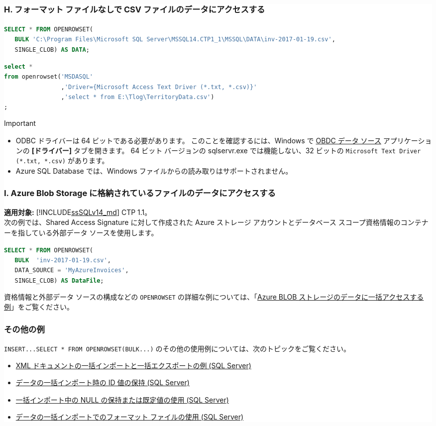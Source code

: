 
### <a name="h-accessing-data-from-a-csv-file-without-a-format-file"></a>H. フォーマット ファイルなしで CSV ファイルのデータにアクセスする

```sql
SELECT * FROM OPENROWSET(
   BULK 'C:\Program Files\Microsoft SQL Server\MSSQL14.CTP1_1\MSSQL\DATA\inv-2017-01-19.csv',
   SINGLE_CLOB) AS DATA;
```

```sql
select *
from openrowset('MSDASQL'
                ,'Driver={Microsoft Access Text Driver (*.txt, *.csv)}'
                ,'select * from E:\Tlog\TerritoryData.csv') 
;
```

> [!IMPORTANT]
> - ODBC ドライバーは 64 ビットである必要があります。 このことを確認するには、Windows で [OBDC データ ソース](../../integration-services/import-export-data/connect-to-an-odbc-data-source-sql-server-import-and-export-wizard.md) アプリケーションの **[ドライバー]** タブを開きます。 64 ビット バージョンの sqlservr.exe では機能しない、32 ビットの `Microsoft Text Driver (*.txt, *.csv)` があります。 
> - Azure SQL Database では、Windows ファイルからの読み取りはサポートされません。


### <a name="i-accessing-data-from-a-file-stored-on-azure-blob-storage"></a>I. Azure Blob Storage に格納されているファイルのデータにアクセスする   
**適用対象:** [!INCLUDE[ssSQLv14_md](../../includes/sssqlv14-md.md)] CTP 1.1。   
次の例では、Shared Access Signature に対して作成された Azure ストレージ アカウントとデータベース スコープ資格情報のコンテナーを指している外部データ ソースを使用します。     

```sql
SELECT * FROM OPENROWSET(
   BULK  'inv-2017-01-19.csv',
   DATA_SOURCE = 'MyAzureInvoices',
   SINGLE_CLOB) AS DataFile;
```   
資格情報と外部データ ソースの構成などの `OPENROWSET` の詳細な例については、「[Azure BLOB ストレージのデータに一括アクセスする例](../../relational-databases/import-export/examples-of-bulk-access-to-data-in-azure-blob-storage.md)」をご覧ください。
 
### <a name="additional-examples"></a>その他の例  
 `INSERT...SELECT * FROM OPENROWSET(BULK...)` のその他の使用例については、次のトピックをご覧ください。  
  
-   [XML ドキュメントの一括インポートと一括エクスポートの例 &#40;SQL Server&#41;](../../relational-databases/import-export/examples-of-bulk-import-and-export-of-xml-documents-sql-server.md)  
  
-   [データの一括インポート時の ID 値の保持 &#40;SQL Server&#41;](../../relational-databases/import-export/keep-identity-values-when-bulk-importing-data-sql-server.md)  
  
-   [一括インポート中の NULL の保持または既定値の使用 &#40;SQL Server&#41;](../../relational-databases/import-export/keep-nulls-or-use-default-values-during-bulk-import-sql-server.md)  
  
-   [データの一括インポートでのフォーマット ファイルの使用 &#40;SQL Server&#41;](../../relational-databases/import-export/use-a-format-file-to-bulk-import-data-sql-server.md)  
  
